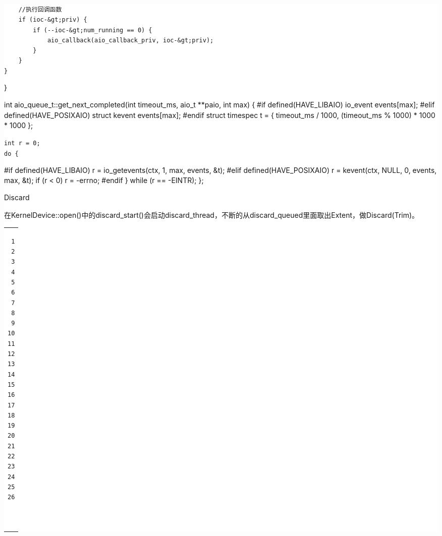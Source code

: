         //执行回调函数
        if (ioc-&gt;priv) {
            if (--ioc-&gt;num_running == 0) {
                aio_callback(aio_callback_priv, ioc-&gt;priv);
            }
        }
    }
}


int aio_queue_t::get_next_completed(int timeout_ms, aio_t **paio, int max)
{
#if defined(HAVE_LIBAIO)
    io_event events[max];
#elif defined(HAVE_POSIXAIO)
    struct kevent events[max];
#endif
    struct timespec t = { 
        timeout_ms / 1000,
        (timeout_ms % 1000) * 1000 * 1000
    };  

    int r = 0;
    do {
#if defined(HAVE_LIBAIO)
        r = io_getevents(ctx, 1, max, events, &amp;t);
#elif defined(HAVE_POSIXAIO)
        r = kevent(ctx, NULL, 0, events, max, &amp;t);
        if (r &lt; 0)
            r = -errno;
#endif
    } while (r == -EINTR);
};
</code></pre></td></tr></tbody></table>

Discard

在KernelDevice::open()中的discard\_start()会启动discard\_thread，不断的从discard\_queued里面取出Extent，做Discard(Trim)。

<table class="lntable"><tbody><tr><td class="lntd"><pre class="chroma"><code><span class="lnt"> 1
</span><span class="lnt"> 2
</span><span class="lnt"> 3
</span><span class="lnt"> 4
</span><span class="lnt"> 5
</span><span class="lnt"> 6
</span><span class="lnt"> 7
</span><span class="lnt"> 8
</span><span class="lnt"> 9
</span><span class="lnt">10
</span><span class="lnt">11
</span><span class="lnt">12
</span><span class="lnt">13
</span><span class="lnt">14
</span><span class="lnt">15
</span><span class="lnt">16
</span><span class="lnt">17
</span><span class="lnt">18
</span><span class="lnt">19
</span><span class="lnt">20
</span><span class="lnt">21
</span><span class="lnt">22
</span><span class="lnt">23
</span><span class="lnt">24
</span><span class="lnt">25
</span><span class="lnt">26